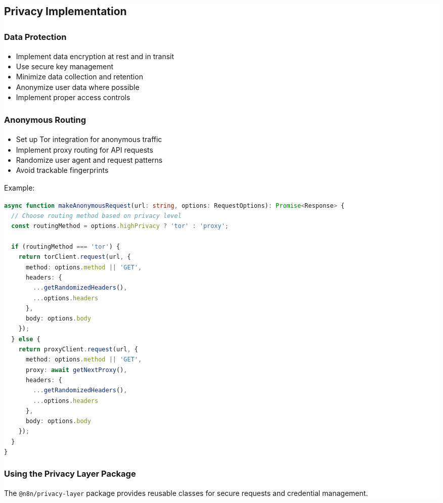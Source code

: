 ## Privacy Implementation

### Data Protection

- Implement data encryption at rest and in transit
- Use secure key management
- Minimize data collection and retention
- Anonymize user data where possible
- Implement proper access controls

### Anonymous Routing

- Set up Tor integration for anonymous traffic
- Implement proxy routing for API requests
- Randomize user agent and request patterns
- Avoid trackable fingerprints

Example:

```typescript
async function makeAnonymousRequest(url: string, options: RequestOptions): Promise<Response> {
  // Choose routing method based on privacy level
  const routingMethod = options.highPrivacy ? 'tor' : 'proxy';
  
  if (routingMethod === 'tor') {
    return torClient.request(url, {
      method: options.method || 'GET',
      headers: {
        ...getRandomizedHeaders(),
        ...options.headers
      },
      body: options.body
    });
  } else {
    return proxyClient.request(url, {
      method: options.method || 'GET',
      proxy: await getNextProxy(),
      headers: {
        ...getRandomizedHeaders(),
        ...options.headers
      },
      body: options.body
    });
  }
}
```

### Using the Privacy Layer Package

The `@n8n/privacy-layer` package provides reusable classes for secure requests
and credential management.
